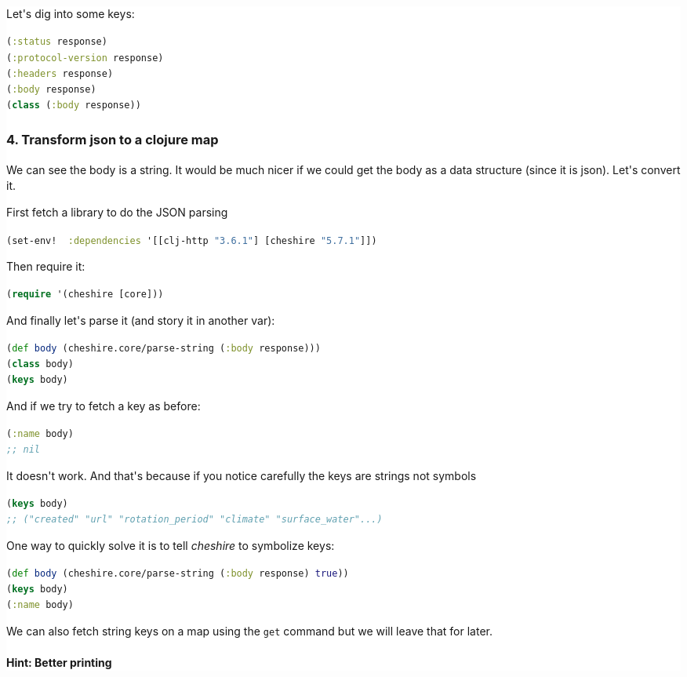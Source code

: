 Let's dig into some keys:

```clojure
(:status response)
(:protocol-version response)
(:headers response)
(:body response)
(class (:body response))
```

### 4. Transform json to a clojure map

We can see the body is a string. It would be much nicer if we could get the body as a data structure (since it is json). Let's convert it.

First fetch a library to do the JSON parsing

```clojure
(set-env!  :dependencies '[[clj-http "3.6.1"] [cheshire "5.7.1"]])
```

Then require it:

```clojure
(require '(cheshire [core]))
```

And finally let's parse it (and story it in another var):

```clojure
(def body (cheshire.core/parse-string (:body response)))
(class body)
(keys body)
```

And if we try to fetch a key as before:

```clojure
(:name body)
;; nil
```

It doesn't work. And that's because if you notice carefully the keys are strings not symbols

```clojure
(keys body)
;; ("created" "url" "rotation_period" "climate" "surface_water"...)
```

One way to quickly solve it is to tell *cheshire* to symbolize keys:

```clojure
(def body (cheshire.core/parse-string (:body response) true))
(keys body)
(:name body)
```

We can also fetch string keys on a map using the `get` command but we will leave that for later.

#### Hint: Better printing
